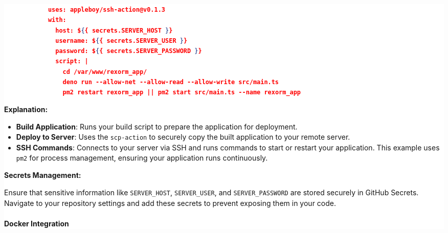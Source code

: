 ```json
            uses: appleboy/ssh-action@v0.1.3
            with:
              host: ${{ secrets.SERVER_HOST }}
              username: ${{ secrets.SERVER_USER }}
              password: ${{ secrets.SERVER_PASSWORD }}
              script: |
                cd /var/www/rexorm_app/
                deno run --allow-net --allow-read --allow-write src/main.ts
                pm2 restart rexorm_app || pm2 start src/main.ts --name rexorm_app
```

**Explanation:**

- **Build Application**: Runs your build script to prepare the application for deployment.
- **Deploy to Server**: Uses the `scp-action` to securely copy the built application to your remote server.
- **SSH Commands**: Connects to your server via SSH and runs commands to start or restart your application. This example uses `pm2` for process management, ensuring your application runs continuously.

**Secrets Management:**

Ensure that sensitive information like `SERVER_HOST`, `SERVER_USER`, and `SERVER_PASSWORD` are stored securely in GitHub Secrets. Navigate to your repository settings and add these secrets to prevent exposing them in your code.

#### Docker Integration

